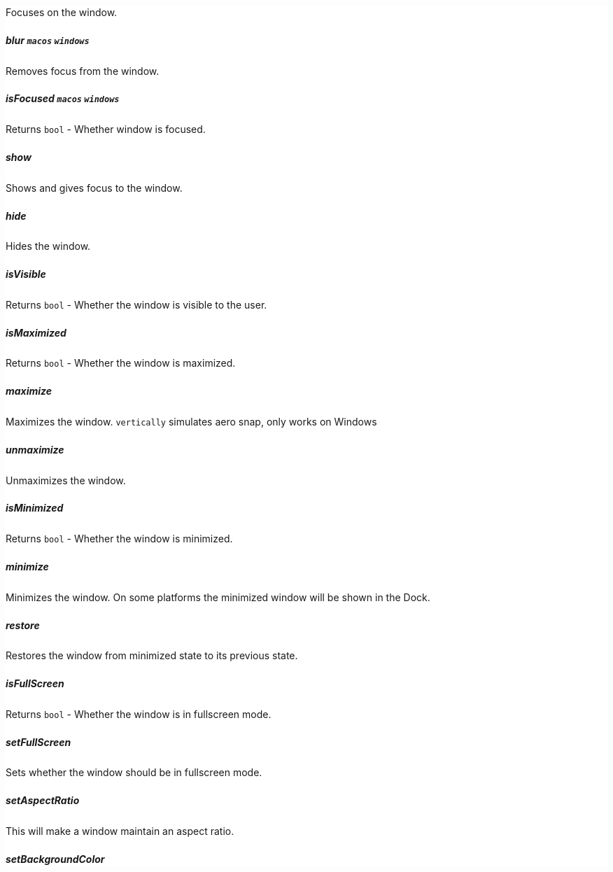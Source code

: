 Focuses on the window.

##### blur  `macos`  `windows`

Removes focus from the window.


##### isFocused  `macos`  `windows`

Returns `bool` - Whether window is focused.


##### show

Shows and gives focus to the window.

##### hide

Hides the window.

##### isVisible

Returns `bool` - Whether the window is visible to the user.

##### isMaximized

Returns `bool` - Whether the window is maximized.

##### maximize

Maximizes the window. `vertically` simulates aero snap, only works on Windows

##### unmaximize

Unmaximizes the window.

##### isMinimized

Returns `bool` - Whether the window is minimized.

##### minimize

Minimizes the window. On some platforms the minimized window will be shown in the Dock.

##### restore

Restores the window from minimized state to its previous state.

##### isFullScreen

Returns `bool` - Whether the window is in fullscreen mode.

##### setFullScreen

Sets whether the window should be in fullscreen mode.

##### setAspectRatio

This will make a window maintain an aspect ratio.

##### setBackgroundColor
